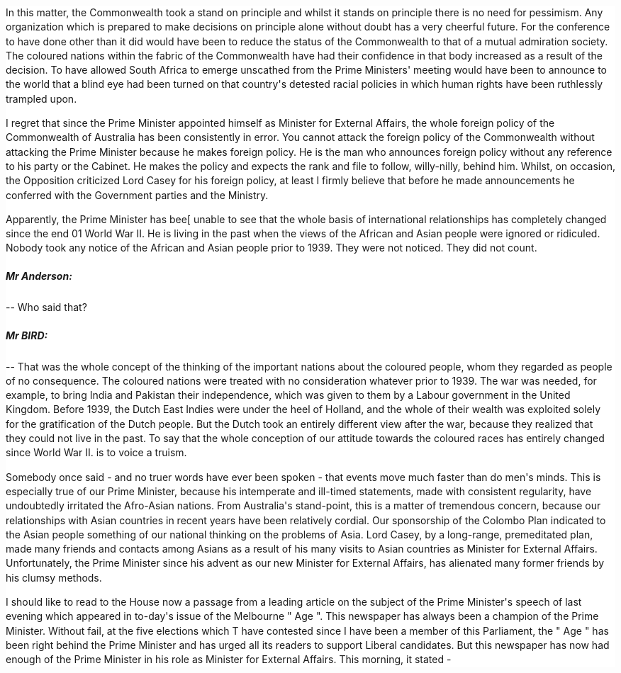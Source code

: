 In this matter, the Commonwealth took a stand on principle and whilst it stands on principle there is no need for pessimism. Any organization which is prepared to make decisions on principle alone without doubt has a very cheerful future. For the conference to have done other than it did would have been to reduce the status of the Commonwealth to that of a mutual admiration society. The coloured nations within the fabric of the Commonwealth have had their confidence in that body increased as a result of the decision. To have allowed South Africa to emerge unscathed from the Prime Ministers' meeting would have been to announce to the world that a blind eye had been turned on that country's detested racial policies in which human rights have been ruthlessly trampled upon. 

I regret that since the Prime Minister appointed himself as Minister for External Affairs, the whole foreign policy of the Commonwealth of Australia has been consistently in error. You cannot attack the foreign policy of the Commonwealth without attacking the Prime Minister because he makes foreign policy. He is the man who announces foreign policy without any reference to his party or the Cabinet. He makes the policy and expects the rank and file to follow, willy-nilly, behind him. Whilst, on occasion, the Opposition criticized Lord Casey for his foreign policy, at least I firmly believe that before he made announcements he conferred with the Government parties and the Ministry. 

Apparently, the Prime Minister has  bee[  unable to see that the whole basis of international relationships has completely changed since the end  01  World War II. He is living in the past when the views of the African and Asian people were ignored or ridiculed. Nobody took any notice of the African and Asian people prior to 1939. They were not noticed. They did not count. 

##### Mr Anderson:

-- Who said that? 

##### Mr BIRD:

-- That was the whole concept of the thinking of the important nations about the coloured people, whom they regarded as people of no consequence. The coloured nations were treated with no consideration whatever prior to 1939. The war was needed, for example, to bring India and Pakistan their independence, which was given to them by a Labour government in the United Kingdom. Before 1939, the Dutch East Indies were under the heel of Holland, and the whole of their wealth was exploited solely for the gratification of the Dutch people. But the Dutch took an entirely different view after the war, because they realized that they could not live in the past. To say that the whole conception of our attitude towards the coloured races has entirely changed since World War II. is to voice a truism. 

Somebody once said - and no truer words have ever been spoken - that events move much faster than do men's minds. This is especially true of our Prime Minister, because his intemperate and ill-timed statements, made with consistent regularity, have undoubtedly irritated the Afro-Asian nations. From Australia's stand-point, this is a matter of tremendous concern, because our relationships with Asian countries in recent years have been relatively cordial. Our sponsorship of the Colombo Plan indicated to the Asian people something of our national thinking on the problems of Asia. Lord Casey, by a long-range, premeditated plan, made many friends and contacts among Asians as a result of his many visits to Asian countries as Minister for External Affairs. Unfortunately, the Prime Minister since his advent as our new Minister for External Affairs, has alienated many former friends by his clumsy methods. 

I should like to read to the House now a passage from a leading article on the subject of the Prime Minister's speech of last evening which appeared in to-day's issue of the Melbourne " Age ". This newspaper has always been a champion of the Prime Minister. Without fail, at the five elections which T have contested since I have been a member of this Parliament, the " Age " has been right behind the Prime Minister and has urged all its readers to support Liberal candidates. But this newspaper has now had enough of the Prime Minister in his role as Minister for External Affairs. This morning, it stated - 
